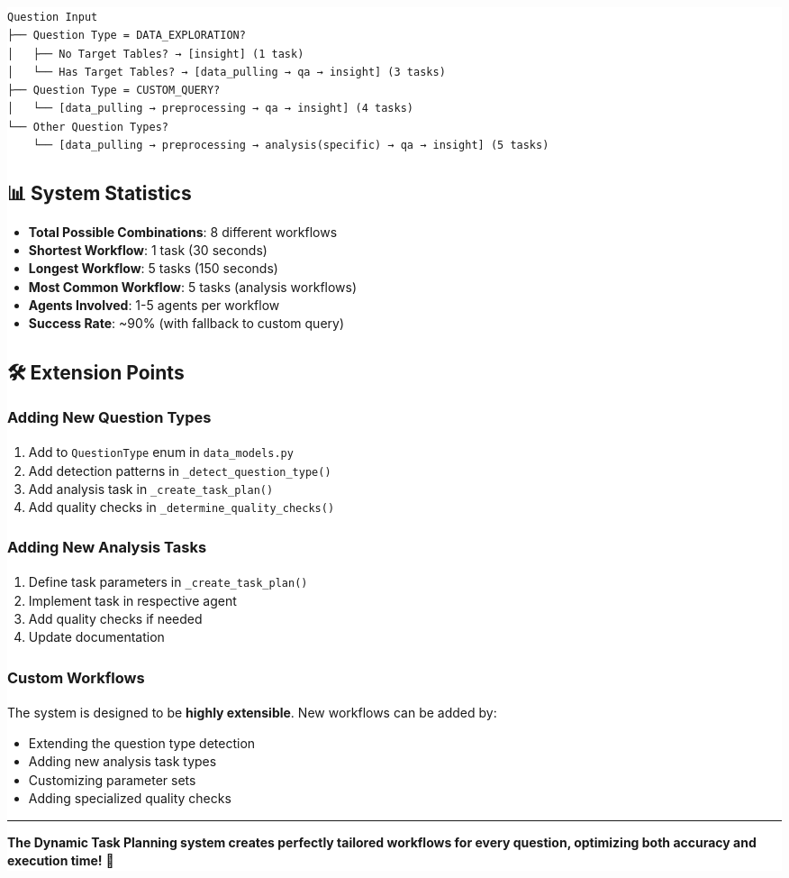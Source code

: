 ```
Question Input
├── Question Type = DATA_EXPLORATION?
│   ├── No Target Tables? → [insight] (1 task)
│   └── Has Target Tables? → [data_pulling → qa → insight] (3 tasks)
├── Question Type = CUSTOM_QUERY?
│   └── [data_pulling → preprocessing → qa → insight] (4 tasks)
└── Other Question Types?
    └── [data_pulling → preprocessing → analysis(specific) → qa → insight] (5 tasks)
```

## 📊 **System Statistics**

- **Total Possible Combinations**: 8 different workflows
- **Shortest Workflow**: 1 task (30 seconds)
- **Longest Workflow**: 5 tasks (150 seconds)
- **Most Common Workflow**: 5 tasks (analysis workflows)
- **Agents Involved**: 1-5 agents per workflow
- **Success Rate**: ~90% (with fallback to custom query)

## 🛠️ **Extension Points**

### **Adding New Question Types**
1. Add to `QuestionType` enum in `data_models.py`
2. Add detection patterns in `_detect_question_type()`
3. Add analysis task in `_create_task_plan()`
4. Add quality checks in `_determine_quality_checks()`

### **Adding New Analysis Tasks**
1. Define task parameters in `_create_task_plan()`
2. Implement task in respective agent
3. Add quality checks if needed
4. Update documentation

### **Custom Workflows**
The system is designed to be **highly extensible**. New workflows can be added by:
- Extending the question type detection
- Adding new analysis task types
- Customizing parameter sets
- Adding specialized quality checks

---

**The Dynamic Task Planning system creates perfectly tailored workflows for every question, optimizing both accuracy and execution time!** 🚀 